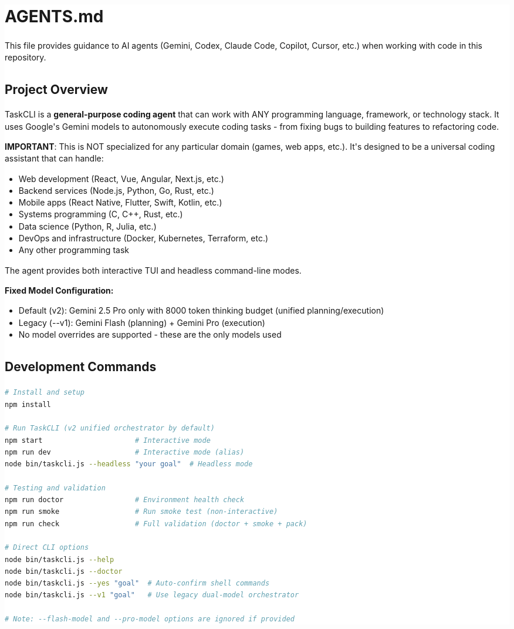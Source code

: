 # AGENTS.md

This file provides guidance to AI agents (Gemini, Codex, Claude Code, Copilot, Cursor, etc.) when working with code in this repository.

## Project Overview

TaskCLI is a **general-purpose coding agent** that can work with ANY programming language, framework, or technology stack. It uses Google's Gemini models to autonomously execute coding tasks - from fixing bugs to building features to refactoring code.

**IMPORTANT**: This is NOT specialized for any particular domain (games, web apps, etc.). It's designed to be a universal coding assistant that can handle:
- Web development (React, Vue, Angular, Next.js, etc.)
- Backend services (Node.js, Python, Go, Rust, etc.)
- Mobile apps (React Native, Flutter, Swift, Kotlin, etc.)
- Systems programming (C, C++, Rust, etc.)
- Data science (Python, R, Julia, etc.)
- DevOps and infrastructure (Docker, Kubernetes, Terraform, etc.)
- Any other programming task

The agent provides both interactive TUI and headless command-line modes.

**Fixed Model Configuration:**
- Default (v2): Gemini 2.5 Pro only with 8000 token thinking budget (unified planning/execution)
- Legacy (--v1): Gemini Flash (planning) + Gemini Pro (execution)
- No model overrides are supported - these are the only models used

## Development Commands

```bash
# Install and setup
npm install

# Run TaskCLI (v2 unified orchestrator by default)
npm start                      # Interactive mode
npm run dev                    # Interactive mode (alias)
node bin/taskcli.js --headless "your goal"  # Headless mode

# Testing and validation
npm run doctor                 # Environment health check
npm run smoke                  # Run smoke test (non-interactive)
npm run check                  # Full validation (doctor + smoke + pack)

# Direct CLI options
node bin/taskcli.js --help
node bin/taskcli.js --doctor
node bin/taskcli.js --yes "goal"  # Auto-confirm shell commands
node bin/taskcli.js --v1 "goal"   # Use legacy dual-model orchestrator

# Note: --flash-model and --pro-model options are ignored if provided
```
